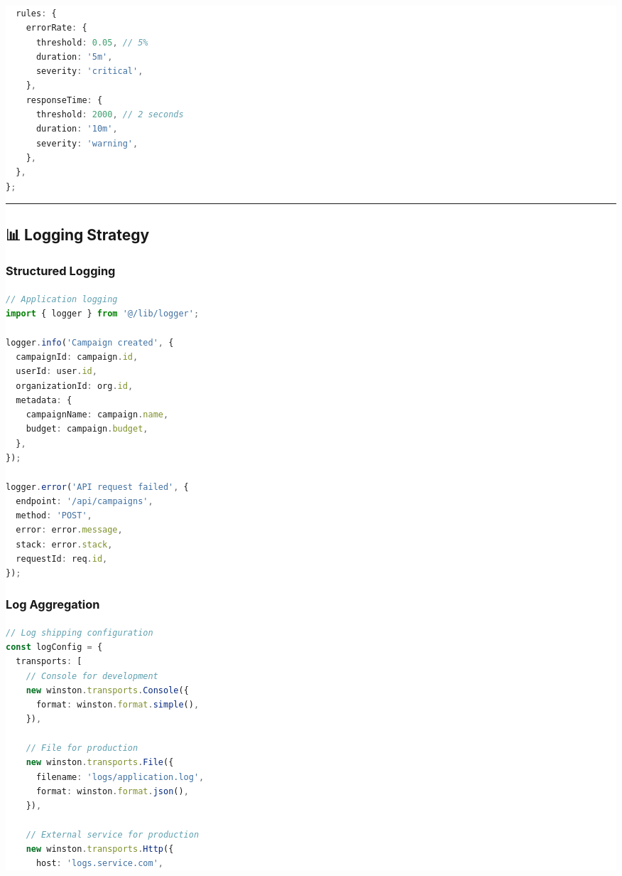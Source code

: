 ```typescript
  rules: {
    errorRate: {
      threshold: 0.05, // 5%
      duration: '5m',
      severity: 'critical',
    },
    responseTime: {
      threshold: 2000, // 2 seconds
      duration: '10m',
      severity: 'warning',
    },
  },
};
```

---

## 📊 Logging Strategy

### **Structured Logging**

```typescript
// Application logging
import { logger } from '@/lib/logger';

logger.info('Campaign created', {
  campaignId: campaign.id,
  userId: user.id,
  organizationId: org.id,
  metadata: {
    campaignName: campaign.name,
    budget: campaign.budget,
  },
});

logger.error('API request failed', {
  endpoint: '/api/campaigns',
  method: 'POST',
  error: error.message,
  stack: error.stack,
  requestId: req.id,
});
```

### **Log Aggregation**

```typescript
// Log shipping configuration
const logConfig = {
  transports: [
    // Console for development
    new winston.transports.Console({
      format: winston.format.simple(),
    }),

    // File for production
    new winston.transports.File({
      filename: 'logs/application.log',
      format: winston.format.json(),
    }),

    // External service for production
    new winston.transports.Http({
      host: 'logs.service.com',
```